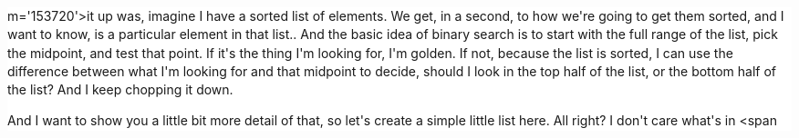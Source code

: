   m='153720'>it</span> <span m='153820'>up</span> <span m='154010'>was,</span>
  <span m='154280'>imagine</span> <span m='154780'>I</span> <span
  m='154900'>have</span> <span m='155630'>a</span> <span
  m='155720'>sorted</span> <span m='156180'>list</span> <span
  m='156420'>of</span> <span m='156745'>elements.</span> <span
  m='157720'>We</span> <span m='157860'>get,</span> <span m='158040'>in</span>
  <span m='158150'>a</span> <span m='158240'>second,</span> <span
  m='158580'>to</span> <span m='158655'>how</span> <span m='158730'>we're</span>
  <span m='158850'>going</span> <span m='158920'>to</span> <span
  m='158990'>get</span> <span m='159070'>them</span> <span
  m='159150'>sorted,</span> <span m='159410'>and</span> <span
  m='160020'>I</span> <span m='160080'>want</span> <span m='160140'>to</span>
  <span m='160200'>know,</span> <span m='160870'>is</span> <span
  m='161110'>a</span> <span m='161190'>particular</span> <span
  m='162330'>element</span> <span m='163050'>in</span> <span
  m='163210'>that</span> <span m='163390'>list..</span> <span
  m='164390'>And</span> <span m='164540'>the</span> <span
  m='164600'>basic</span> <span m='165070'>idea</span> <span
  m='165245'>of</span> <span m='165420'>binary</span> <span
  m='165890'>search</span> <span m='166175'>is</span> <span m='166460'>to</span>
  <span m='166590'>start</span> <span m='167240'>with</span> <span
  m='167430'>the</span> <span m='167510'>full</span> <span
  m='167760'>range</span> <span m='168060'>of</span> <span m='168150'>the</span>
  <span m='168240'>list,</span> <span m='169260'>pick</span> <span
  m='169510'>the</span> <span m='169610'>midpoint,</span> <span
  m='170790'>and</span> <span m='170960'>test</span> <span
  m='171900'>that</span> <span m='172080'>point.</span> <span
  m='173160'>If</span> <span m='173226'>it's</span> <span m='173292'>the</span>
  <span m='173450'>thing</span> <span m='173610'>I'm</span> <span
  m='173720'>looking</span> <span m='173940'>for,</span> <span
  m='174150'>I'm</span> <span m='174250'>golden.</span> <span
  m='174970'>If</span> <span m='175270'>not,</span> <span
  m='175680'>because</span> <span m='176140'>the</span> <span
  m='176250'>list</span> <span m='176540'>is</span> <span
  m='176620'>sorted,</span> <span m='177090'>I</span> <span
  m='177150'>can</span> <span m='177350'>use</span> <span m='177650'>the</span>
  <span m='178350'>difference</span> <span m='178750'>between</span> <span
  m='179280'>what</span> <span m='179540'>I'm</span> <span
  m='179690'>looking</span> <span m='180030'>for</span> <span
  m='180290'>and</span> <span m='180480'>that</span> <span
  m='180650'>midpoint</span> <span m='181150'>to</span> <span
  m='181230'>decide,</span> <span m='181900'>should</span> <span
  m='182110'>I</span> <span m='182210'>look</span> <span m='182380'>in</span>
  <span m='182480'>the</span> <span m='182550'>top</span> <span
  m='182850'>half</span> <span m='183090'>of</span> <span m='183170'>the</span>
  <span m='183260'>list,</span> <span m='183880'>or</span> <span
  m='184040'>the</span> <span m='184130'>bottom</span> <span
  m='184410'>half</span> <span m='184630'>of</span> <span m='184710'>the</span>
  <span m='184790'>list?</span> <span m='185350'>And</span> <span
  m='185480'>I</span> <span m='185510'>keep</span> <span
  m='185740'>chopping</span> <span m='186110'>it</span> <span
  m='186220'>down.</span> </p><p><span m='186960'>And</span> <span
  m='187160'>I</span> <span m='187190'>want</span> <span m='187340'>to</span>
  <span m='187400'>show</span> <span m='187610'>you</span> <span
  m='187770'>a</span> <span m='187940'>little</span> <span m='188300'>bit</span>
  <span m='188440'>more</span> <span m='188640'>detail</span> <span
  m='189150'>of</span> <span m='189230'>that,</span> <span m='189400'>so</span>
  <span m='189590'>let's</span> <span m='189780'>create</span> <span
  m='190190'>a</span> <span m='190465'>simple</span> <span
  m='190740'>little</span> <span m='190960'>list</span> <span
  m='191270'>here.</span> <span m='191490'>All</span> <span
  m='201390'>right?</span> <span m='202880'>I</span> <span
  m='202980'>don't</span> <span m='203150'>care</span> <span
  m='203300'>what's</span> <span m='203500'>in</span> <span